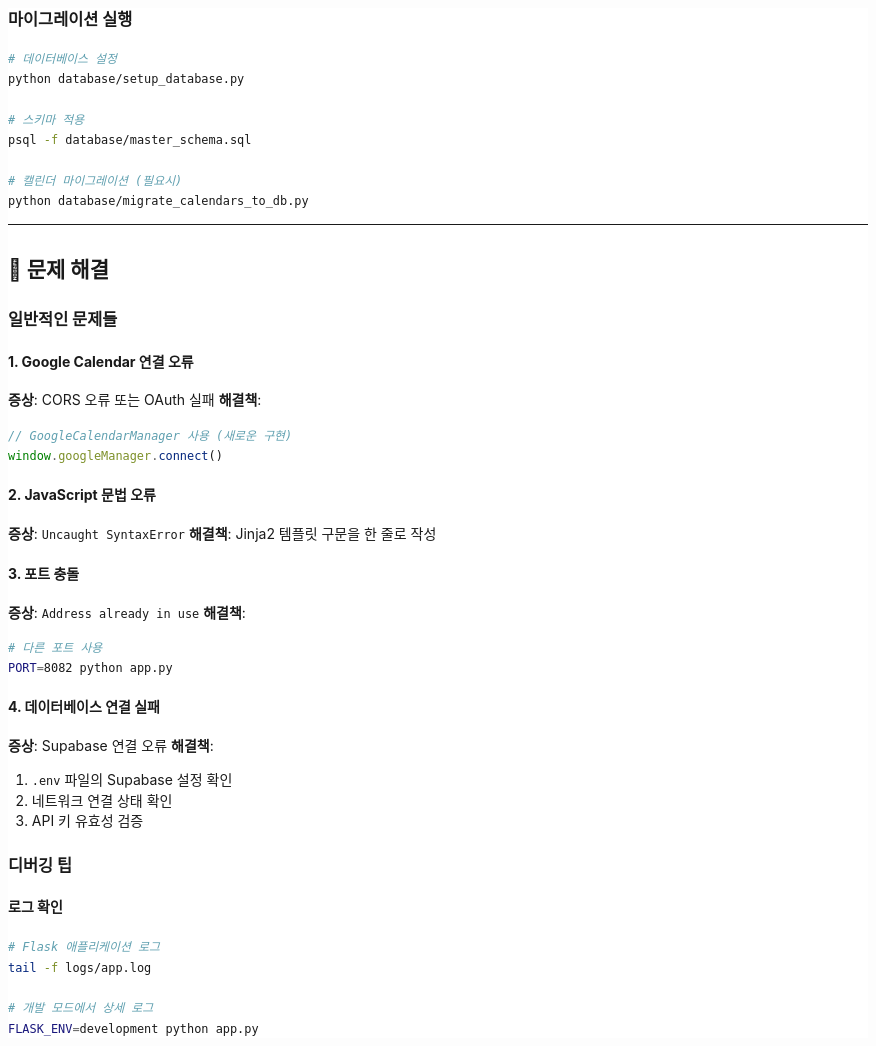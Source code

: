 ### 마이그레이션 실행
```bash
# 데이터베이스 설정
python database/setup_database.py

# 스키마 적용
psql -f database/master_schema.sql

# 캘린더 마이그레이션 (필요시)
python database/migrate_calendars_to_db.py
```

---

## 🔧 문제 해결

### 일반적인 문제들

#### 1. Google Calendar 연결 오류
**증상**: CORS 오류 또는 OAuth 실패
**해결책**:
```javascript
// GoogleCalendarManager 사용 (새로운 구현)
window.googleManager.connect()
```

#### 2. JavaScript 문법 오류
**증상**: `Uncaught SyntaxError`
**해결책**: Jinja2 템플릿 구문을 한 줄로 작성

#### 3. 포트 충돌
**증상**: `Address already in use`
**해결책**:
```bash
# 다른 포트 사용
PORT=8082 python app.py
```

#### 4. 데이터베이스 연결 실패
**증상**: Supabase 연결 오류
**해결책**:
1. `.env` 파일의 Supabase 설정 확인
2. 네트워크 연결 상태 확인
3. API 키 유효성 검증

### 디버깅 팁

#### 로그 확인
```bash
# Flask 애플리케이션 로그
tail -f logs/app.log

# 개발 모드에서 상세 로그
FLASK_ENV=development python app.py
```
